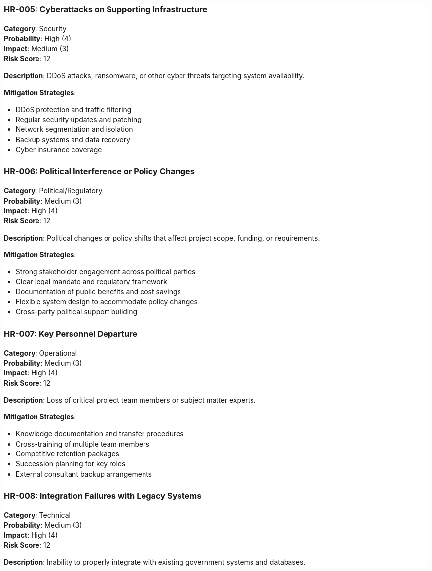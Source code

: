 ### HR-005: Cyberattacks on Supporting Infrastructure
**Category**: Security  
**Probability**: High (4)  
**Impact**: Medium (3)  
**Risk Score**: 12

**Description**: DDoS attacks, ransomware, or other cyber threats targeting system availability.

**Mitigation Strategies**:
- DDoS protection and traffic filtering
- Regular security updates and patching
- Network segmentation and isolation
- Backup systems and data recovery
- Cyber insurance coverage

### HR-006: Political Interference or Policy Changes
**Category**: Political/Regulatory  
**Probability**: Medium (3)  
**Impact**: High (4)  
**Risk Score**: 12

**Description**: Political changes or policy shifts that affect project scope, funding, or requirements.

**Mitigation Strategies**:
- Strong stakeholder engagement across political parties
- Clear legal mandate and regulatory framework
- Documentation of public benefits and cost savings
- Flexible system design to accommodate policy changes
- Cross-party political support building

### HR-007: Key Personnel Departure
**Category**: Operational  
**Probability**: Medium (3)  
**Impact**: High (4)  
**Risk Score**: 12

**Description**: Loss of critical project team members or subject matter experts.

**Mitigation Strategies**:
- Knowledge documentation and transfer procedures
- Cross-training of multiple team members
- Competitive retention packages
- Succession planning for key roles
- External consultant backup arrangements

### HR-008: Integration Failures with Legacy Systems
**Category**: Technical  
**Probability**: Medium (3)  
**Impact**: High (4)  
**Risk Score**: 12

**Description**: Inability to properly integrate with existing government systems and databases.
